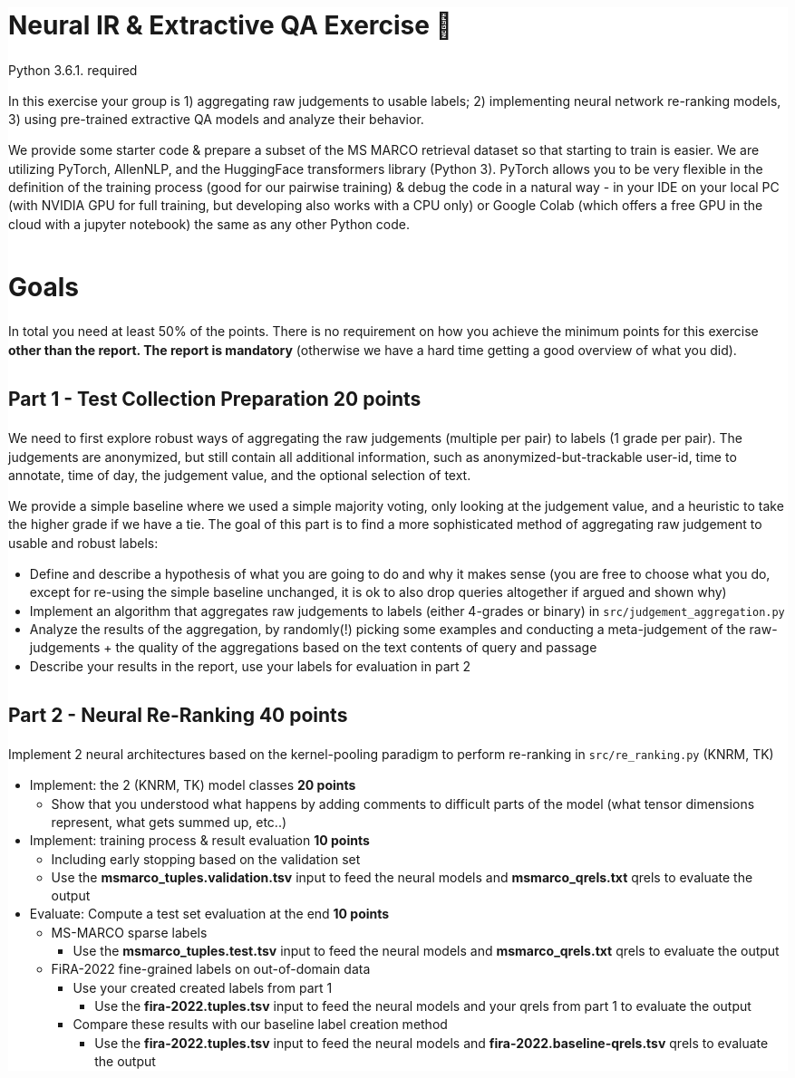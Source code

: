 # Neural IR & Extractive QA Exercise 🔎

Python 3.6.1. required

In this exercise your group is 1) aggregating raw judgements to usable labels; 2) implementing neural network re-ranking models, 3) using pre-trained extractive QA models and analyze their behavior.

We provide some starter code & prepare a subset of the MS MARCO retrieval dataset so that starting to train is easier. We are utilizing PyTorch, AllenNLP, and the HuggingFace transformers library (Python 3). PyTorch allows you to be very flexible in the definition of the training process (good for our pairwise training) & debug the code in a natural way - in your IDE on your local PC (with NVIDIA GPU for full training, but developing also works with a CPU only) or Google Colab (which offers a free GPU in the cloud with a jupyter notebook) the same as any other Python code.

# Goals

In total you need at least 50% of the points. There is no requirement on how you achieve the minimum points for this exercise **other than the report. The report is mandatory** (otherwise we have a hard time getting a good overview of what you did).

## Part 1 - Test Collection Preparation **20 points**

We need to first explore robust ways of aggregating the raw judgements (multiple per pair) to labels (1 grade per pair). The judgements are anonymized, but still contain all additional information, such as anonymized-but-trackable user-id, time to annotate, time of day, the judgement value, and the optional selection of text.

We provide a simple baseline where we used a simple majority voting, only looking at the judgement value, and a heuristic to take the higher grade if we have a tie. The goal of this part is to find a more sophisticated method of aggregating raw judgement to usable and robust labels:

-   Define and describe a hypothesis of what you are going to do and why it makes sense (you are free to choose what you do, except for re-using the simple baseline unchanged, it is ok to also drop queries altogether if argued and shown why)
-   Implement an algorithm that aggregates raw judgements to labels (either 4-grades or binary) in `src/judgement_aggregation.py`
-   Analyze the results of the aggregation, by randomly(!) picking some examples and conducting a meta-judgement of the raw-judgements + the quality of the aggregations based on the text contents of query and passage
-   Describe your results in the report, use your labels for evaluation in part 2

## Part 2 - Neural Re-Ranking **40 points**

Implement 2 neural architectures based on the kernel-pooling paradigm to perform re-ranking in `src/re_ranking.py` (KNRM, TK)

-   Implement: the 2 (KNRM, TK) model classes **20 points**
    -   Show that you understood what happens by adding comments to difficult parts of the model (what tensor dimensions represent, what gets summed up, etc..)
-   Implement: training process & result evaluation **10 points**
    -   Including early stopping based on the validation set
    -   Use the **msmarco_tuples.validation.tsv** input to feed the neural models and **msmarco_qrels.txt** qrels to evaluate the output
-   Evaluate: Compute a test set evaluation at the end **10 points**
    -   MS-MARCO sparse labels
        -   Use the **msmarco_tuples.test.tsv** input to feed the neural models and **msmarco_qrels.txt** qrels to evaluate the output
    -   FiRA-2022 fine-grained labels on out-of-domain data
        -   Use your created created labels from part 1
            -   Use the **fira-2022.tuples.tsv** input to feed the neural models and your qrels from part 1 to evaluate the output
        -   Compare these results with our baseline label creation method
            -   Use the **fira-2022.tuples.tsv** input to feed the neural models and **fira-2022.baseline-qrels.tsv** qrels to evaluate the output